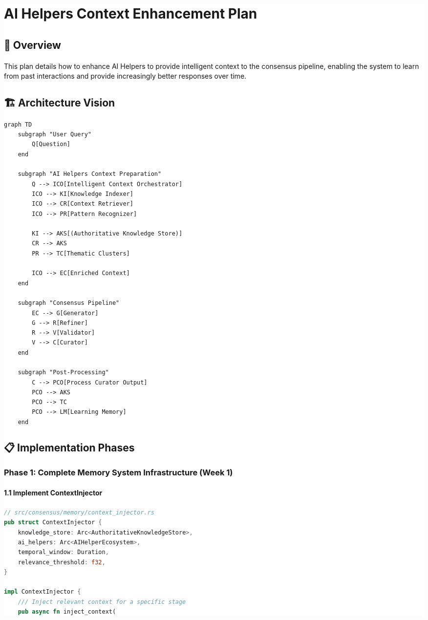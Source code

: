 # AI Helpers Context Enhancement Plan

## 🎯 Overview

This plan details how to enhance AI Helpers to provide intelligent context to the consensus pipeline, enabling the system to learn from past interactions and provide increasingly better responses over time.

## 🏗️ Architecture Vision

```mermaid
graph TD
    subgraph "User Query"
        Q[Question]
    end
    
    subgraph "AI Helpers Context Preparation"
        Q --> ICO[Intelligent Context Orchestrator]
        ICO --> KI[Knowledge Indexer]
        ICO --> CR[Context Retriever]
        ICO --> PR[Pattern Recognizer]
        
        KI --> AKS[(Authoritative Knowledge Store)]
        CR --> AKS
        PR --> TC[Thematic Clusters]
        
        ICO --> EC[Enriched Context]
    end
    
    subgraph "Consensus Pipeline"
        EC --> G[Generator]
        G --> R[Refiner]
        R --> V[Validator]
        V --> C[Curator]
    end
    
    subgraph "Post-Processing"
        C --> PCO[Process Curator Output]
        PCO --> AKS
        PCO --> TC
        PCO --> LM[Learning Memory]
    end
```

## 📋 Implementation Phases

### Phase 1: Complete Memory System Infrastructure (Week 1)

#### 1.1 Implement ContextInjector
```rust
// src/consensus/memory/context_injector.rs
pub struct ContextInjector {
    knowledge_store: Arc<AuthoritativeKnowledgeStore>,
    ai_helpers: Arc<AIHelperEcosystem>,
    temporal_window: Duration,
    relevance_threshold: f32,
}

impl ContextInjector {
    /// Inject relevant context for a specific stage
    pub async fn inject_context(
```